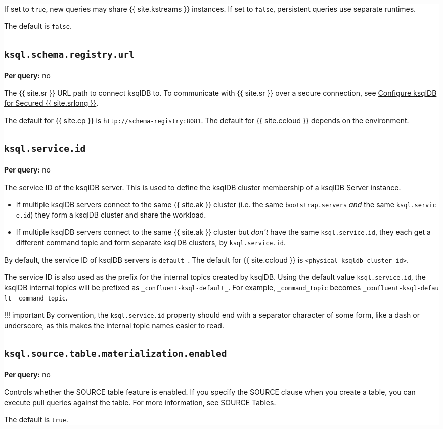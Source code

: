If set to `true`, new queries may share {{ site.kstreams }} instances.
If set to `false`, persistent queries use separate runtimes.

The default is `false`. 

## `ksql.schema.registry.url`

**Per query:** no

The {{ site.sr }} URL path to connect ksqlDB to. To communicate with {{ site.sr }}
over a secure connection, see
[Configure ksqlDB for Secured {{ site.srlong }}](/operate-and-deploy/installation/server-config/security#configure-ksqldb-for-secured-confluent-schema-registry).

The default for {{ site.cp }} is `http://schema-registry:8081`. The default for
{{ site.ccloud }} depends on the environment.

## `ksql.service.id`

**Per query:** no

The service ID of the ksqlDB server. This is used to define the ksqlDB
cluster membership of a ksqlDB Server instance.

- If multiple ksqlDB servers connect to the same {{ site.ak }} cluster
  (i.e. the same `bootstrap.servers` *and* the same `ksql.service.id`)
  they form a ksqlDB cluster and share the workload.

- If multiple ksqlDB servers connect to the same {{ site.ak }} cluster but
  *don't* have the same `ksql.service.id`, they each get a different command
  topic and form separate ksqlDB clusters, by `ksql.service.id`.  

By default, the service ID of ksqlDB servers is `default_`. The default for
{{ site.ccloud }} is `<physical-ksqldb-cluster-id>`.

The service ID is also used as the prefix for the internal topics created by
ksqlDB. Using the default value `ksql.service.id`, the ksqlDB internal topics
will be prefixed as `_confluent-ksql-default_`. For example, `_command_topic`
becomes `_confluent-ksql-default__command_topic`.

!!! important
    By convention, the `ksql.service.id` property should end with a
    separator character of some form, like a dash or underscore, as
    this makes the internal topic names easier to read.

## `ksql.source.table.materialization.enabled`

**Per query:** no

Controls whether the SOURCE table feature is enabled. If you specify the SOURCE
clause when you create a table, you can execute pull queries against the table.
For more information, see
[SOURCE Tables](/developer-guide/ksqldb-reference/create-table/#source-tables).

The default is `true`.
